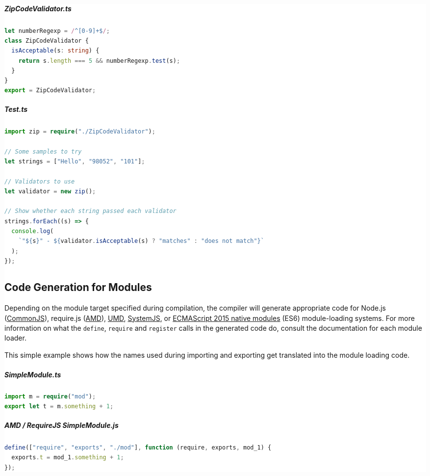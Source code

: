 
##### ZipCodeValidator.ts

```ts
let numberRegexp = /^[0-9]+$/;
class ZipCodeValidator {
  isAcceptable(s: string) {
    return s.length === 5 && numberRegexp.test(s);
  }
}
export = ZipCodeValidator;
```

##### Test.ts

```ts
import zip = require("./ZipCodeValidator");

// Some samples to try
let strings = ["Hello", "98052", "101"];

// Validators to use
let validator = new zip();

// Show whether each string passed each validator
strings.forEach((s) => {
  console.log(
    `"${s}" - ${validator.isAcceptable(s) ? "matches" : "does not match"}`
  );
});
```

## Code Generation for Modules

Depending on the module target specified during compilation, the compiler will generate appropriate code for Node.js ([CommonJS](http://wiki.commonjs.org/wiki/CommonJS)), require.js ([AMD](https://github.com/amdjs/amdjs-api/wiki/AMD)), [UMD](https://github.com/umdjs/umd), [SystemJS](https://github.com/systemjs/systemjs), or [ECMAScript 2015 native modules](http://www.ecma-international.org/ecma-262/6.0/#sec-modules) (ES6) module-loading systems.
For more information on what the `define`, `require` and `register` calls in the generated code do, consult the documentation for each module loader.

This simple example shows how the names used during importing and exporting get translated into the module loading code.

##### SimpleModule.ts

```ts
import m = require("mod");
export let t = m.something + 1;
```

##### AMD / RequireJS SimpleModule.js

```js
define(["require", "exports", "./mod"], function (require, exports, mod_1) {
  exports.t = mod_1.something + 1;
});
```
